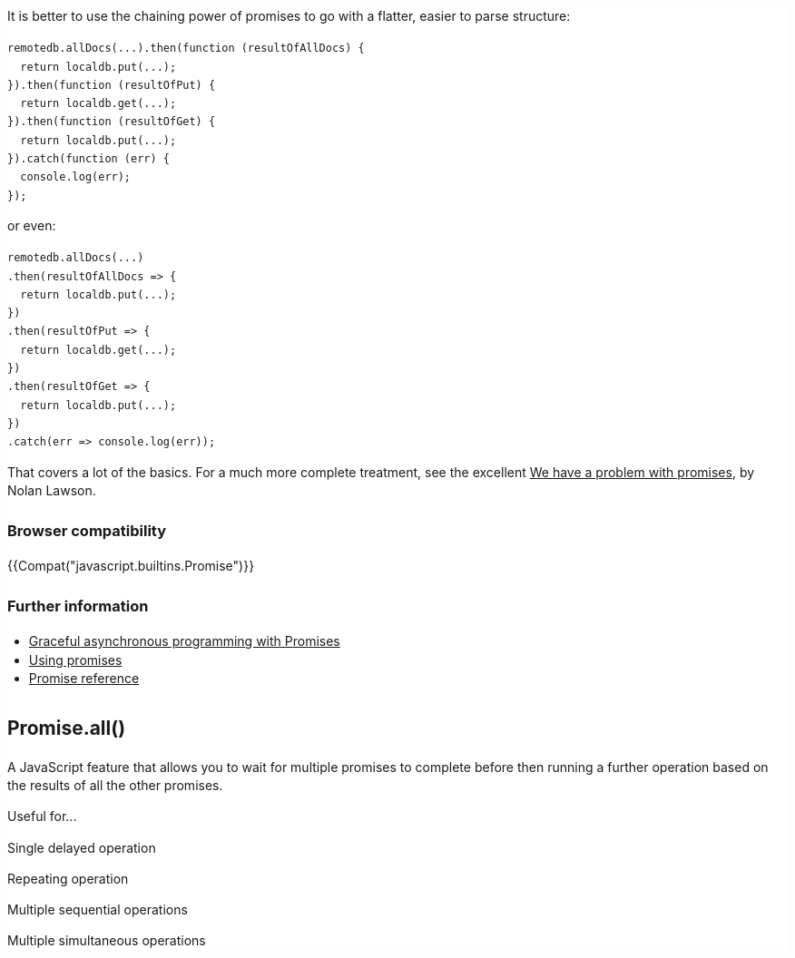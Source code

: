 It is better to use the chaining power of promises to go with a flatter, easier to parse structure:

    remotedb.allDocs(...).then(function (resultOfAllDocs) {
      return localdb.put(...);
    }).then(function (resultOfPut) {
      return localdb.get(...);
    }).then(function (resultOfGet) {
      return localdb.put(...);
    }).catch(function (err) {
      console.log(err);
    });

or even:

    remotedb.allDocs(...)
    .then(resultOfAllDocs => {
      return localdb.put(...);
    })
    .then(resultOfPut => {
      return localdb.get(...);
    })
    .then(resultOfGet => {
      return localdb.put(...);
    })
    .catch(err => console.log(err));

That covers a lot of the basics. For a much more complete treatment, see the excellent [We have a problem with promises](https://pouchdb.com/2015/05/18/we-have-a-problem-with-promises.html), by Nolan Lawson.

### Browser compatibility

{{Compat("javascript.builtins.Promise")}}

### Further information

-   [Graceful asynchronous programming with Promises](/en-US/docs/Learn/JavaScript/Asynchronous/Promises)
-   [Using promises](/en-US/docs/Web/JavaScript/Guide/Using_promises)
-   [Promise reference](/en-US/docs/Web/JavaScript/Reference/Global_Objects/Promise)

Promise.all()
-------------

A JavaScript feature that allows you to wait for multiple promises to complete before then running a further operation based on the results of all the other promises.

Useful for...

Single delayed operation

Repeating operation

Multiple sequential operations

Multiple simultaneous operations
